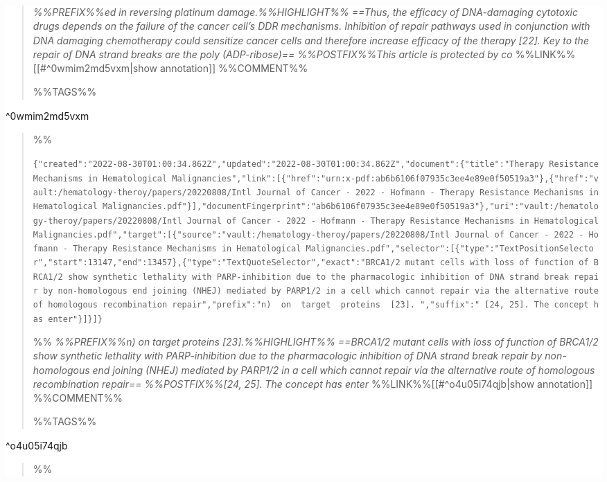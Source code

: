 >*%%PREFIX%%ed in reversing platinum damage.%%HIGHLIGHT%% ==Thus, the efficacy of DNA-damaging cytotoxic drugs depends on the failure of the cancer cell’s DDR  mechanisms.  Inhibition  of  repair  pathways  used  in  conjunction  with  DNA  damaging chemotherapy could sensitize cancer cells and therefore increase efficacy of the therapy [22]. Key to the repair of DNA strand breaks are the poly (ADP-ribose)== %%POSTFIX%%This article is protected by co*
>%%LINK%%[[#^0wmim2md5vxm|show annotation]]
>%%COMMENT%%
>
>%%TAGS%%
>
^0wmim2md5vxm


>%%
>```annotation-json
>{"created":"2022-08-30T01:00:34.862Z","updated":"2022-08-30T01:00:34.862Z","document":{"title":"Therapy Resistance Mechanisms in Hematological Malignancies","link":[{"href":"urn:x-pdf:ab6b6106f07935c3ee4e89e0f50519a3"},{"href":"vault:/hematology-theroy/papers/20220808/Intl Journal of Cancer - 2022 - Hofmann - Therapy Resistance Mechanisms in Hematological Malignancies.pdf"}],"documentFingerprint":"ab6b6106f07935c3ee4e89e0f50519a3"},"uri":"vault:/hematology-theroy/papers/20220808/Intl Journal of Cancer - 2022 - Hofmann - Therapy Resistance Mechanisms in Hematological Malignancies.pdf","target":[{"source":"vault:/hematology-theroy/papers/20220808/Intl Journal of Cancer - 2022 - Hofmann - Therapy Resistance Mechanisms in Hematological Malignancies.pdf","selector":[{"type":"TextPositionSelector","start":13147,"end":13457},{"type":"TextQuoteSelector","exact":"BRCA1/2 mutant cells with loss of function of BRCA1/2 show synthetic lethality with PARP-inhibition due to the pharmacologic inhibition of DNA strand break repair by non-homologous end joining (NHEJ) mediated by PARP1/2 in a cell which cannot repair via the alternative route of homologous recombination repair","prefix":"n)  on  target  proteins  [23]. ","suffix":" [24, 25]. The concept has enter"}]}]}
>```
>%%
>*%%PREFIX%%n)  on  target  proteins  [23].%%HIGHLIGHT%% ==BRCA1/2 mutant cells with loss of function of BRCA1/2 show synthetic lethality with PARP-inhibition due to the pharmacologic inhibition of DNA strand break repair by non-homologous end joining (NHEJ) mediated by PARP1/2 in a cell which cannot repair via the alternative route of homologous recombination repair== %%POSTFIX%%[24, 25]. The concept has enter*
>%%LINK%%[[#^o4u05i74qjb|show annotation]]
>%%COMMENT%%
>
>%%TAGS%%
>
^o4u05i74qjb


>%%
>```annotation-json